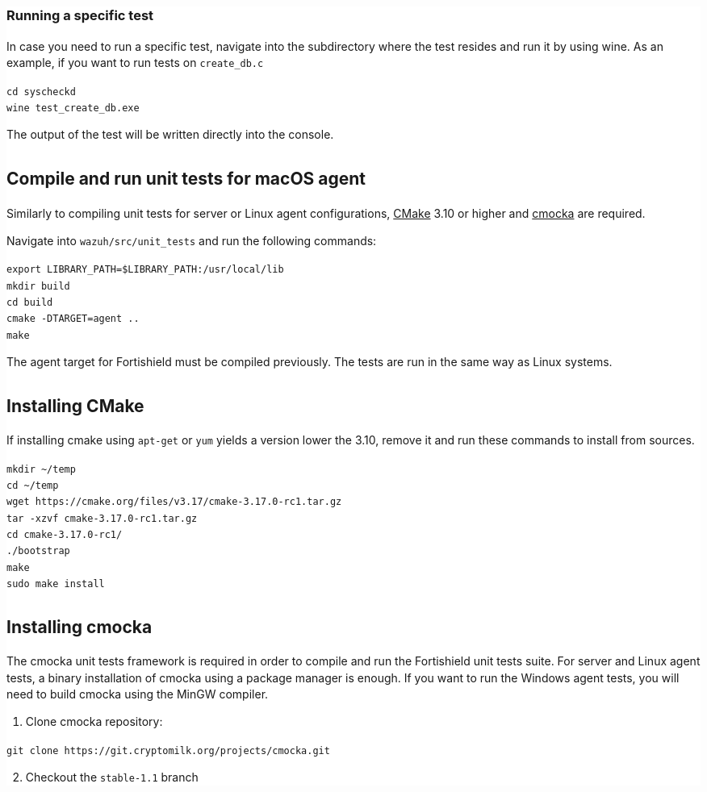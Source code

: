 ### Running a specific test
In case you need to run a specific test, navigate into the subdirectory where the test resides and run it by using wine. As an example, if you want to run tests on `create_db.c`
```
cd syscheckd
wine test_create_db.exe
```
The output of the test will be written directly into the console.

## Compile and run unit tests for macOS agent
Similarly to compiling unit tests for server or Linux agent configurations, [CMake](#installing-cmake) 3.10 or higher and [cmocka](#installing-cmocka) are required.

Navigate into `wazuh/src/unit_tests` and run the following commands:
```
export LIBRARY_PATH=$LIBRARY_PATH:/usr/local/lib
mkdir build
cd build
cmake -DTARGET=agent ..
make
```
The agent target for Fortishield must be compiled previously. The tests are run in the same way as Linux systems.

## Installing CMake
If installing cmake using `apt-get` or `yum` yields a version lower the 3.10, remove it and run these commands to install from sources.

```
mkdir ~/temp
cd ~/temp
wget https://cmake.org/files/v3.17/cmake-3.17.0-rc1.tar.gz
tar -xzvf cmake-3.17.0-rc1.tar.gz
cd cmake-3.17.0-rc1/
./bootstrap
make
sudo make install
```

## Installing cmocka
The cmocka unit tests framework is required in order to compile and run the Fortishield unit tests suite. For server and Linux agent tests, a binary installation of cmocka using a package manager is enough. If you want to run the Windows agent tests, you will need to build cmocka using the MinGW compiler.

1. Clone cmocka repository:
```
git clone https://git.cryptomilk.org/projects/cmocka.git
```

2. Checkout the `stable-1.1` branch
